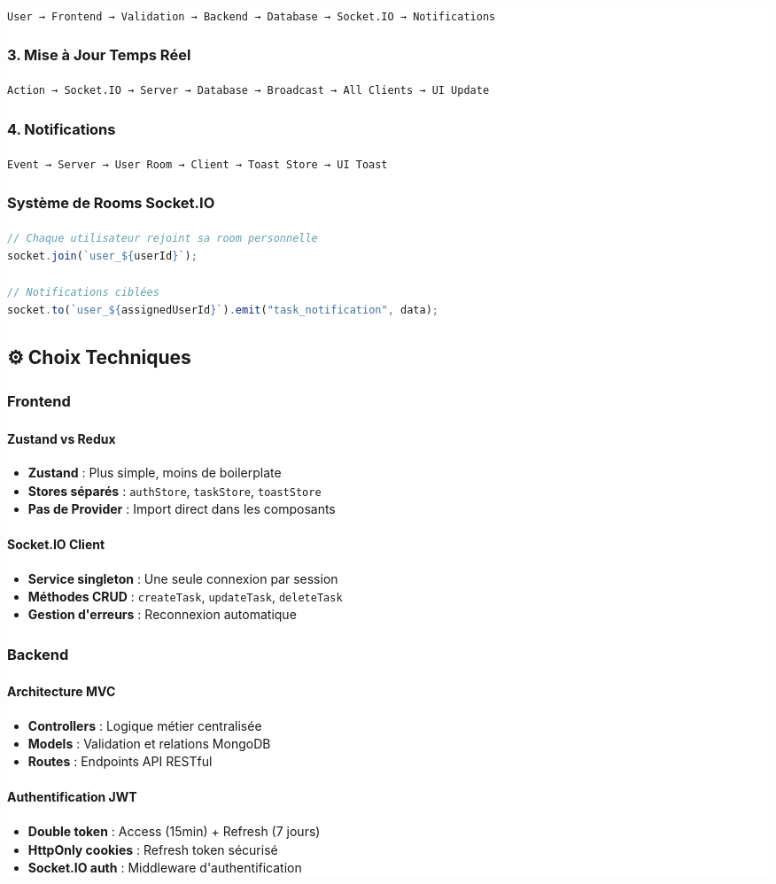 ```
User → Frontend → Validation → Backend → Database → Socket.IO → Notifications
```

### 3. Mise à Jour Temps Réel

```
Action → Socket.IO → Server → Database → Broadcast → All Clients → UI Update
```

### 4. Notifications

```
Event → Server → User Room → Client → Toast Store → UI Toast
```

### Système de Rooms Socket.IO

```javascript
// Chaque utilisateur rejoint sa room personnelle
socket.join(`user_${userId}`);

// Notifications ciblées
socket.to(`user_${assignedUserId}`).emit("task_notification", data);
```

## ⚙️ Choix Techniques

### Frontend

#### **Zustand vs Redux**

- **Zustand** : Plus simple, moins de boilerplate
- **Stores séparés** : `authStore`, `taskStore`, `toastStore`
- **Pas de Provider** : Import direct dans les composants

#### **Socket.IO Client**

- **Service singleton** : Une seule connexion par session
- **Méthodes CRUD** : `createTask`, `updateTask`, `deleteTask`
- **Gestion d'erreurs** : Reconnexion automatique

### Backend

#### **Architecture MVC**

- **Controllers** : Logique métier centralisée
- **Models** : Validation et relations MongoDB
- **Routes** : Endpoints API RESTful

#### **Authentification JWT**

- **Double token** : Access (15min) + Refresh (7 jours)
- **HttpOnly cookies** : Refresh token sécurisé
- **Socket.IO auth** : Middleware d'authentification
